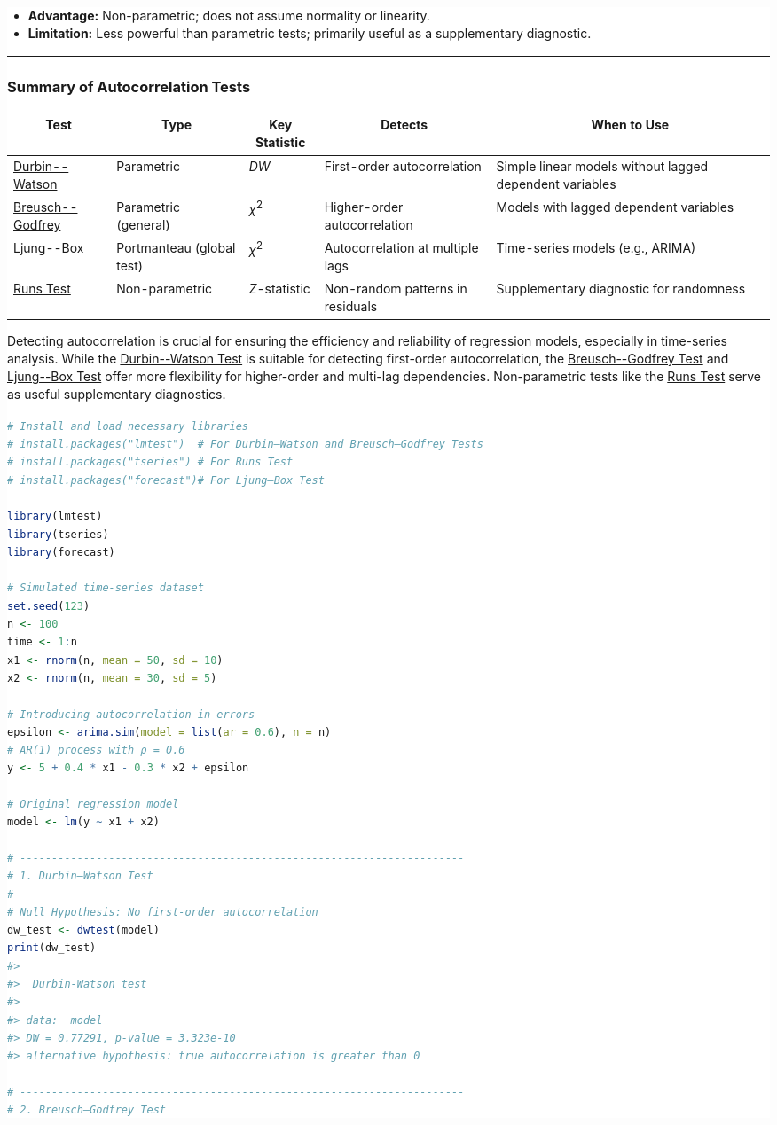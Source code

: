 -   **Advantage:** Non-parametric; does not assume normality or linearity.
-   **Limitation:** Less powerful than parametric tests; primarily useful as a supplementary diagnostic.

------------------------------------------------------------------------

### Summary of Autocorrelation Tests

| **Test**                                      | **Type**                  | **Key Statistic** | **Detects**                      | **When to Use**                                         |
|---------------|---------------|---------------|---------------|---------------|
| [Durbin--Watson](#sec-durbin–watson-test)     | Parametric                | $DW$              | First-order autocorrelation      | Simple linear models without lagged dependent variables |
| [Breusch--Godfrey](#sec-breusch–godfrey-test) | Parametric (general)      | $\chi^2$          | Higher-order autocorrelation     | Models with lagged dependent variables                  |
| [Ljung--Box](#sec-ljung–box-test)             | Portmanteau (global test) | $\chi^2$          | Autocorrelation at multiple lags | Time-series models (e.g., ARIMA)                        |
| [Runs Test](#sec-runs-test)                   | Non-parametric            | $Z$-statistic     | Non-random patterns in residuals | Supplementary diagnostic for randomness                 |

Detecting autocorrelation is crucial for ensuring the efficiency and reliability of regression models, especially in time-series analysis. While the [Durbin--Watson Test](#sec-durbin–watson-test) is suitable for detecting first-order autocorrelation, the [Breusch--Godfrey Test](#sec-breusch–godfrey-test) and [Ljung--Box Test](#sec-ljung–box-test-or-box–pierce-test) offer more flexibility for higher-order and multi-lag dependencies. Non-parametric tests like the [Runs Test](#sec-runs-test) serve as useful supplementary diagnostics.


```r
# Install and load necessary libraries
# install.packages("lmtest")  # For Durbin–Watson and Breusch–Godfrey Tests
# install.packages("tseries") # For Runs Test
# install.packages("forecast")# For Ljung–Box Test

library(lmtest)
library(tseries)
library(forecast)

# Simulated time-series dataset
set.seed(123)
n <- 100
time <- 1:n
x1 <- rnorm(n, mean = 50, sd = 10)
x2 <- rnorm(n, mean = 30, sd = 5)

# Introducing autocorrelation in errors
epsilon <- arima.sim(model = list(ar = 0.6), n = n) 
# AR(1) process with ρ = 0.6
y <- 5 + 0.4 * x1 - 0.3 * x2 + epsilon

# Original regression model
model <- lm(y ~ x1 + x2)

# ----------------------------------------------------------------------
# 1. Durbin–Watson Test
# ----------------------------------------------------------------------
# Null Hypothesis: No first-order autocorrelation
dw_test <- dwtest(model)
print(dw_test)
#> 
#> 	Durbin-Watson test
#> 
#> data:  model
#> DW = 0.77291, p-value = 3.323e-10
#> alternative hypothesis: true autocorrelation is greater than 0

# ----------------------------------------------------------------------
# 2. Breusch–Godfrey Test
```